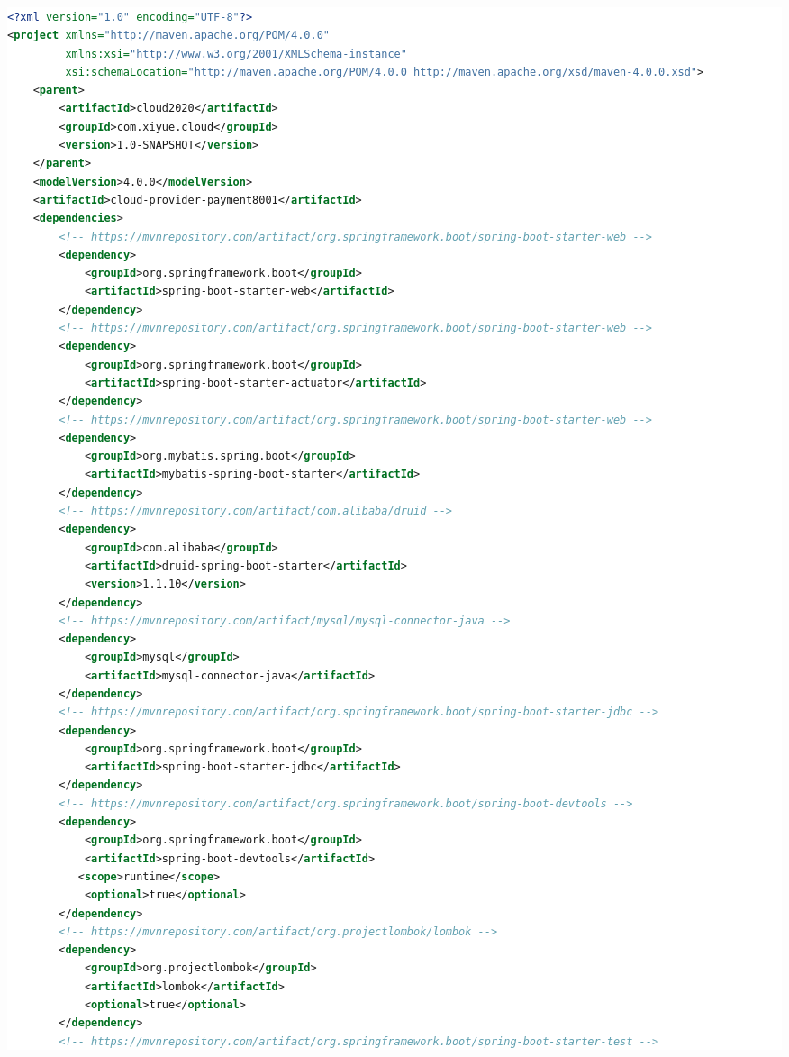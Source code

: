   ```xml
  <?xml version="1.0" encoding="UTF-8"?>
  <project xmlns="http://maven.apache.org/POM/4.0.0"
           xmlns:xsi="http://www.w3.org/2001/XMLSchema-instance"
           xsi:schemaLocation="http://maven.apache.org/POM/4.0.0 http://maven.apache.org/xsd/maven-4.0.0.xsd">
      <parent>
          <artifactId>cloud2020</artifactId>
          <groupId>com.xiyue.cloud</groupId>
          <version>1.0-SNAPSHOT</version>
      </parent>
      <modelVersion>4.0.0</modelVersion>
      <artifactId>cloud-provider-payment8001</artifactId>
      <dependencies>
          <!-- https://mvnrepository.com/artifact/org.springframework.boot/spring-boot-starter-web -->
          <dependency>
              <groupId>org.springframework.boot</groupId>
              <artifactId>spring-boot-starter-web</artifactId>
          </dependency>
          <!-- https://mvnrepository.com/artifact/org.springframework.boot/spring-boot-starter-web -->
          <dependency>
              <groupId>org.springframework.boot</groupId>
              <artifactId>spring-boot-starter-actuator</artifactId>
          </dependency>
          <!-- https://mvnrepository.com/artifact/org.springframework.boot/spring-boot-starter-web -->
          <dependency>
              <groupId>org.mybatis.spring.boot</groupId>
              <artifactId>mybatis-spring-boot-starter</artifactId>
          </dependency>
          <!-- https://mvnrepository.com/artifact/com.alibaba/druid -->
          <dependency>
              <groupId>com.alibaba</groupId>
              <artifactId>druid-spring-boot-starter</artifactId>
              <version>1.1.10</version>
          </dependency>
          <!-- https://mvnrepository.com/artifact/mysql/mysql-connector-java -->
          <dependency>
              <groupId>mysql</groupId>
              <artifactId>mysql-connector-java</artifactId>
          </dependency>
          <!-- https://mvnrepository.com/artifact/org.springframework.boot/spring-boot-starter-jdbc -->
          <dependency>
              <groupId>org.springframework.boot</groupId>
              <artifactId>spring-boot-starter-jdbc</artifactId>
          </dependency>
          <!-- https://mvnrepository.com/artifact/org.springframework.boot/spring-boot-devtools -->
          <dependency>
              <groupId>org.springframework.boot</groupId>
              <artifactId>spring-boot-devtools</artifactId>
             <scope>runtime</scope>
              <optional>true</optional>
          </dependency>
          <!-- https://mvnrepository.com/artifact/org.projectlombok/lombok -->
          <dependency>
              <groupId>org.projectlombok</groupId>
              <artifactId>lombok</artifactId>
              <optional>true</optional>
          </dependency>
          <!-- https://mvnrepository.com/artifact/org.springframework.boot/spring-boot-starter-test -->
  ```